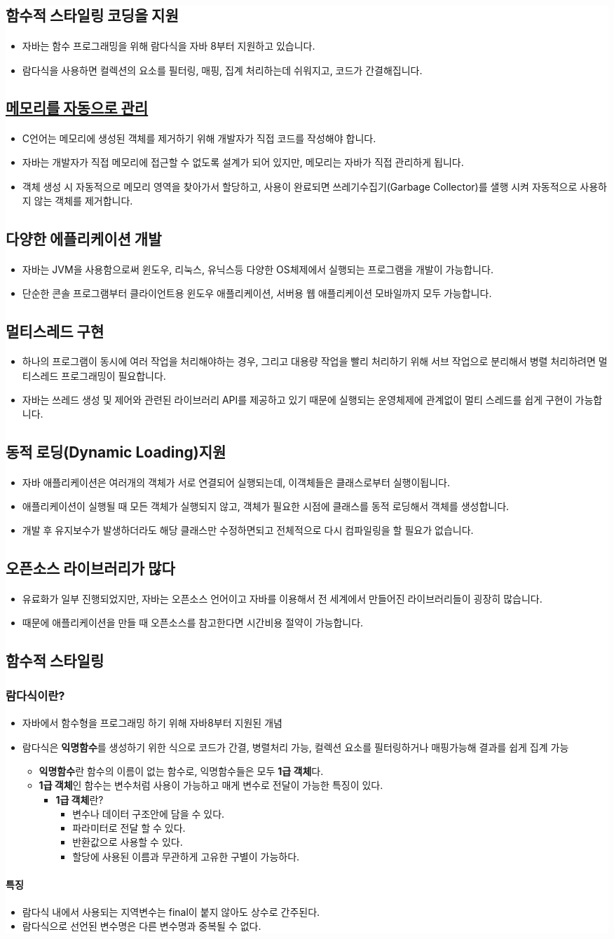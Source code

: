 ## 함수적 스타일링 코딩을 지원
- 자바는 함수 프로그래밍을 위해 람다식을 자바 8부터 지원하고 있습니다.

- 람다식을 사용하면 컬렉션의 요소를 필터링, 매핑, 집계 처리하는데 쉬워지고, 코드가 간결해집니다.

## [메모리를 자동으로 관리](#메모리)
- C언어는 메모리에 생성된 객체를 제거하기 위해 개발자가 직접 코드를 작성해야 합니다.

- 자바는 개발자가 직접 메모리에 접근할 수 없도록 설계가 되어 있지만, 메모리는 자바가 직접 관리하게 됩니다.

- 객체 생성 시 자동적으로 메모리 영역을 찾아가서 할당하고, 사용이 완료되면 쓰레기수집기(Garbage Collector)를 샐행 시켜 자동적으로 사용하지 않는 객체를 제거합니다.

## 다양한 에플리케이션 개발
- 자바는 JVM을 사용함으로써 윈도우, 리눅스, 유닉스등 다양한 OS체제에서 실행되는 프로그램을 개발이 가능합니다.

- 단순한 콘솔 프로그램부터 클라이언트용 윈도우 애플리케이션, 서버용 웹 애플리케이션 모바일까지 모두 가능합니다.

## 멀티스레드 구현
- 하나의 프로그램이 동시에 여러 작업을 처리해야하는 경우, 그리고 대용량 작업을 빨리 처리하기 위해 서브 작업으로 분리해서 병렬 처리하려면 멀티스레드 프로그래밍이 필요합니다.

- 자바는 쓰레드 생성 및 제어와 관련된 라이브러리 API를 제공하고 있기 때문에 실행되는 운영체제에 관계없이 멀티 스레드를 쉽게 구현이 가능합니다.

## 동적 로딩(Dynamic Loading)지원
- 자바 애플리케이션은 여러개의 객체가 서로 연결되어 실행되는데, 이객체들은 클래스로부터 실행이됩니다.

- 애플리케이션이 실행될 때 모든 객체가 실행되지 않고, 객체가 필요한 시점에 클래스를 동적 로딩해서 객체를 생성합니다.

- 개발 후 유지보수가 발생하더라도 해당 클래스만 수정하면되고 전체적으로 다시 컴파일링을 할 필요가 없습니다.

## 오픈소스 라이브러리가 많다
- 유료화가 일부 진행되었지만, 자바는 오픈소스 언어이고 자바를 이용해서 전 세계에서 만들어진 라이브러리들이 굉장히 많습니다.

- 때문에 애플리케이션을 만들 때 오픈소스를 참고한다면 시간비용 절약이 가능합니다.

## 함수적 스타일링

### 람다식이란?
- 자바에서 함수형을 프로그래밍 하기 위해 자바8부터 지원된 개념

- 람다식은 **익명함수**를 생성하기 위한 식으로 코드가 간결, 병렬처리 가능, 컬렉션 요소를 필터링하거나 매핑가능해 결과를 쉽게 집계 가능
    - **익명함수**란 함수의 이름이 없는 함수로, 익명함수들은 모두 **1급 객체**다.
    - **1급 객체**인 함수는 변수처럼 사용이 가능하고 매게 변수로 전달이 가능한 특징이 있다.
        - **1급 객체**란?
            - 변수나 데이터 구조안에 담을 수 있다.
            - 파라미터로 전달 할 수 있다.
            - 반환값으로 사용할 수 있다.
            - 할당에 사용된 이름과 무관하게 고유한 구별이 가능하다.

#### 특징
- 람다식 내에서 사용되는 지역변수는 final이 붙지 않아도 상수로 간주된다.
- 람다식으로 선언된 변수명은 다른 변수명과 중복될 수 없다.
